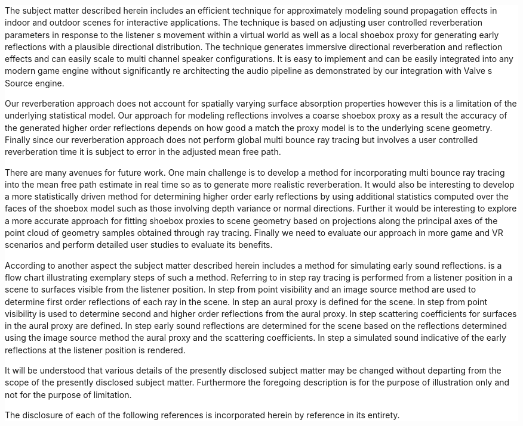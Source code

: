 The subject matter described herein includes an efficient technique for approximately modeling sound propagation effects in indoor and outdoor scenes for interactive applications. The technique is based on adjusting user controlled reverberation parameters in response to the listener s movement within a virtual world as well as a local shoebox proxy for generating early reflections with a plausible directional distribution. The technique generates immersive directional reverberation and reflection effects and can easily scale to multi channel speaker configurations. It is easy to implement and can be easily integrated into any modern game engine without significantly re architecting the audio pipeline as demonstrated by our integration with Valve s Source engine.

Our reverberation approach does not account for spatially varying surface absorption properties however this is a limitation of the underlying statistical model. Our approach for modeling reflections involves a coarse shoebox proxy as a result the accuracy of the generated higher order reflections depends on how good a match the proxy model is to the underlying scene geometry. Finally since our reverberation approach does not perform global multi bounce ray tracing but involves a user controlled reverberation time it is subject to error in the adjusted mean free path.

There are many avenues for future work. One main challenge is to develop a method for incorporating multi bounce ray tracing into the mean free path estimate in real time so as to generate more realistic reverberation. It would also be interesting to develop a more statistically driven method for determining higher order early reflections by using additional statistics computed over the faces of the shoebox model such as those involving depth variance or normal directions. Further it would be interesting to explore a more accurate approach for fitting shoebox proxies to scene geometry based on projections along the principal axes of the point cloud of geometry samples obtained through ray tracing. Finally we need to evaluate our approach in more game and VR scenarios and perform detailed user studies to evaluate its benefits.

According to another aspect the subject matter described herein includes a method for simulating early sound reflections. is a flow chart illustrating exemplary steps of such a method. Referring to in step ray tracing is performed from a listener position in a scene to surfaces visible from the listener position. In step from point visibility and an image source method are used to determine first order reflections of each ray in the scene. In step an aural proxy is defined for the scene. In step from point visibility is used to determine second and higher order reflections from the aural proxy. In step scattering coefficients for surfaces in the aural proxy are defined. In step early sound reflections are determined for the scene based on the reflections determined using the image source method the aural proxy and the scattering coefficients. In step a simulated sound indicative of the early reflections at the listener position is rendered.

It will be understood that various details of the presently disclosed subject matter may be changed without departing from the scope of the presently disclosed subject matter. Furthermore the foregoing description is for the purpose of illustration only and not for the purpose of limitation.

The disclosure of each of the following references is incorporated herein by reference in its entirety.

